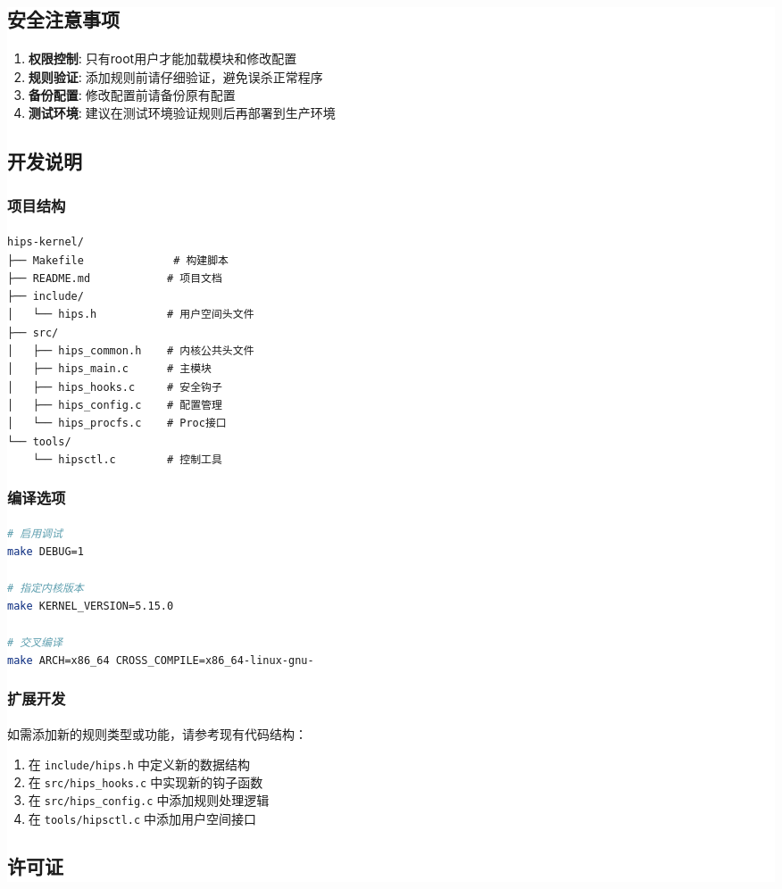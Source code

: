 ## 安全注意事项

1. **权限控制**: 只有root用户才能加载模块和修改配置
2. **规则验证**: 添加规则前请仔细验证，避免误杀正常程序
3. **备份配置**: 修改配置前请备份原有配置
4. **测试环境**: 建议在测试环境验证规则后再部署到生产环境

## 开发说明

### 项目结构

```
hips-kernel/
├── Makefile              # 构建脚本
├── README.md            # 项目文档
├── include/
│   └── hips.h           # 用户空间头文件
├── src/
│   ├── hips_common.h    # 内核公共头文件
│   ├── hips_main.c      # 主模块
│   ├── hips_hooks.c     # 安全钩子
│   ├── hips_config.c    # 配置管理
│   └── hips_procfs.c    # Proc接口
└── tools/
    └── hipsctl.c        # 控制工具
```

### 编译选项

```bash
# 启用调试
make DEBUG=1

# 指定内核版本
make KERNEL_VERSION=5.15.0

# 交叉编译
make ARCH=x86_64 CROSS_COMPILE=x86_64-linux-gnu-
```

### 扩展开发

如需添加新的规则类型或功能，请参考现有代码结构：

1. 在 `include/hips.h` 中定义新的数据结构
2. 在 `src/hips_hooks.c` 中实现新的钩子函数
3. 在 `src/hips_config.c` 中添加规则处理逻辑
4. 在 `tools/hipsctl.c` 中添加用户空间接口

## 许可证
